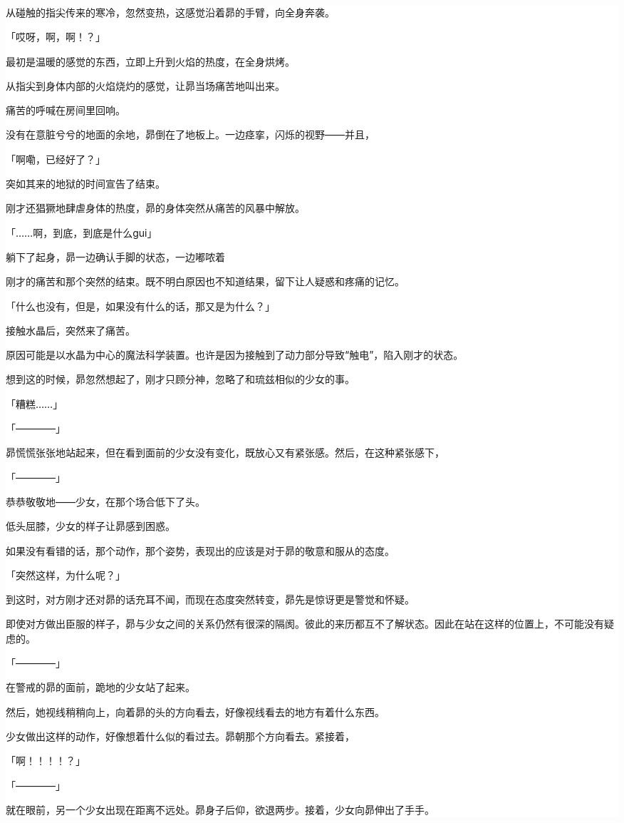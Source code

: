 从碰触的指尖传来的寒冷，忽然变热，这感觉沿着昴的手臂，向全身奔袭。

「哎呀，啊，啊！？」

最初是温暖的感觉的东西，立即上升到火焰的热度，在全身烘烤。

从指尖到身体内部的火焰烧灼的感觉，让昴当场痛苦地叫出来。

痛苦的呼喊在房间里回响。

没有在意脏兮兮的地面的余地，昴倒在了地板上。一边痉挛，闪烁的视野——并且，

「啊嘞，已经好了？」

突如其来的地狱的时间宣告了结束。

刚才还猖獗地肆虐身体的热度，昴的身体突然从痛苦的风暴中解放。

「……啊，到底，到底是什么gui」

躺下了起身，昴一边确认手脚的状态，一边嘟哝着

刚才的痛苦和那个突然的结束。既不明白原因也不知道结果，留下让人疑惑和疼痛的记忆。

「什么也没有，但是，如果没有什么的话，那又是为什么？」

接触水晶后，突然来了痛苦。

原因可能是以水晶为中心的魔法科学装置。也许是因为接触到了动力部分导致“触电”，陷入刚才的状态。

想到这的时候，昴忽然想起了，刚才只顾分神，忽略了和琉兹相似的少女的事。

「糟糕……」

「————」

昴慌慌张张地站起来，但在看到面前的少女没有变化，既放心又有紧张感。然后，在这种紧张感下，

「————」

恭恭敬敬地——少女，在那个场合低下了头。

低头屈膝，少女的样子让昴感到困惑。

如果没有看错的话，那个动作，那个姿势，表现出的应该是对于昴的敬意和服从的态度。

「突然这样，为什么呢？」

到这时，对方刚才还对昴的话充耳不闻，而现在态度突然转变，昴先是惊讶更是警觉和怀疑。

即使对方做出臣服的样子，昴与少女之间的关系仍然有很深的隔阂。彼此的来历都互不了解状态。因此在站在这样的位置上，不可能没有疑虑的。

「————」

在警戒的昴的面前，跪地的少女站了起来。

然后，她视线稍稍向上，向着昴的头的方向看去，好像视线看去的地方有着什么东西。

少女做出这样的动作，好像想着什么似的看过去。昴朝那个方向看去。紧接着，

「啊！！！！？」

「————」

就在眼前，另一个少女出现在距离不远处。昴身子后仰，欲退两步。接着，少女向昴伸出了手手。
